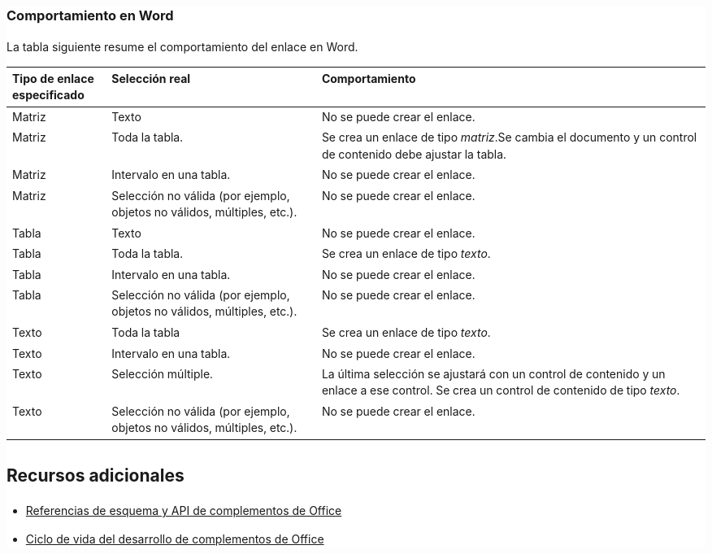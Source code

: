 ### <a name="behavior-in-word"></a>Comportamiento en Word

La tabla siguiente resume el comportamiento del enlace en Word.



|**Tipo de enlace especificado**|**Selección real**|**Comportamiento**|
|:-----|:-----|:-----|
|Matriz|Texto|No se puede crear el enlace.|
|Matriz|Toda la tabla.|Se crea un enlace de tipo  _matriz_.Se cambia el documento y un control de contenido debe ajustar la tabla. |
|Matriz|Intervalo en una tabla.|No se puede crear el enlace.|
|Matriz|Selección no válida (por ejemplo, objetos no válidos, múltiples, etc.).|No se puede crear el enlace.|
|Tabla|Texto|No se puede crear el enlace.|
|Tabla|Toda la tabla.|Se crea un enlace de tipo  _texto_.|
|Tabla|Intervalo en una tabla.|No se puede crear el enlace.|
|Tabla|Selección no válida (por ejemplo, objetos no válidos, múltiples, etc.).|No se puede crear el enlace.|
|Texto|Toda la tabla|Se crea un enlace de tipo  _texto_.|
|Texto|Intervalo en una tabla.|No se puede crear el enlace.|
|Texto|Selección múltiple.|La última selección se ajustará con un control de contenido y un enlace a ese control. Se crea un control de contenido de tipo  _texto_.|
|Texto|Selección no válida (por ejemplo, objetos no válidos, múltiples, etc.).|No se puede crear el enlace.|

## <a name="additional-resources"></a>Recursos adicionales


- [Referencias de esquema y API de complementos de Office](../reference/reference.md)
    
- [Ciclo de vida del desarrollo de complementos de Office](../docs/develop/add-in-development-lifecycle.md)
    
